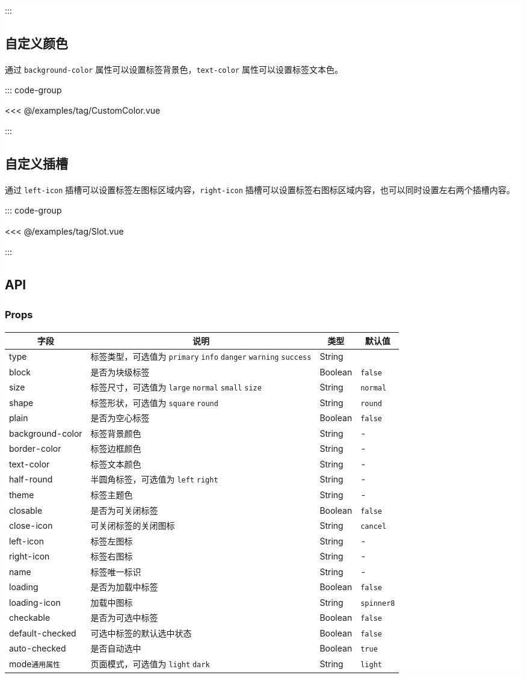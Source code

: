 :::

## 自定义颜色

通过 `background-color` 属性可以设置标签背景色，`text-color` 属性可以设置标签文本色。


::: code-group

<<< @/examples/tag/CustomColor.vue

:::

## 自定义插槽

通过 `left-icon` 插槽可以设置标签左图标区域内容，`right-icon` 插槽可以设置标签右图标区域内容，也可以同时设置左右两个插槽内容。


::: code-group

<<< @/examples/tag/Slot.vue

:::

## API

### Props 

| 字段       | 说明                                             | 类型    | 默认值    |
|------------|--------------------------------------------------|---------|-----------|
| type       | 标签类型，可选值为 `primary` `info` `danger` `warning` `success` | String  |  |
| block      | 是否为块级标签                                         | Boolean  | `false`         |
| size      | 标签尺寸，可选值为 `large` `normal` `small` `size`      | String  | `normal`         |
| shape      | 标签形状，可选值为 `square` `round`                    | String  | `round`         |
| plain      | 是否为空心标签                                         | Boolean  | `false`         |
| background-color      | 标签背景颜色                                | String  | -         |
| border-color      | 标签边框颜色                                         | String  | -         |
| text-color | 标签文本颜色                                     | String  | -   |
| half-round      | 半圆角标签，可选值为 `left` `right`          | String  | -         |
| theme      | 标签主题色                                       | String  | -         |
| closable  | 是否为可关闭标签                                 | Boolean | `false`   |
| close-icon      | 可关闭标签的关闭图标                         | String  | `cancel`         |
| left-icon      | 标签左图标                                         | String  | -         |
| right-icon      | 标签右图标                                         | String  | -         |
| name      | 标签唯一标识                                         | String  | -         |
| loading      | 是否为加载中标签                                | Boolean  | `false`         |
| loading-icon      | 加载中图标                                         | String  | `spinner8`         |
| checkable      | 是否为可选中标签                                         | Boolean  | `false`         |
| default-checked      | 可选中标签的默认选中状态                   | Boolean  | `false`         |
| auto-checked      | 是否自动选中                                         | Boolean  | `true`         |
| mode`通用属性`      | 页面模式，可选值为 `light` `dark`                   | String  | `light`         |
